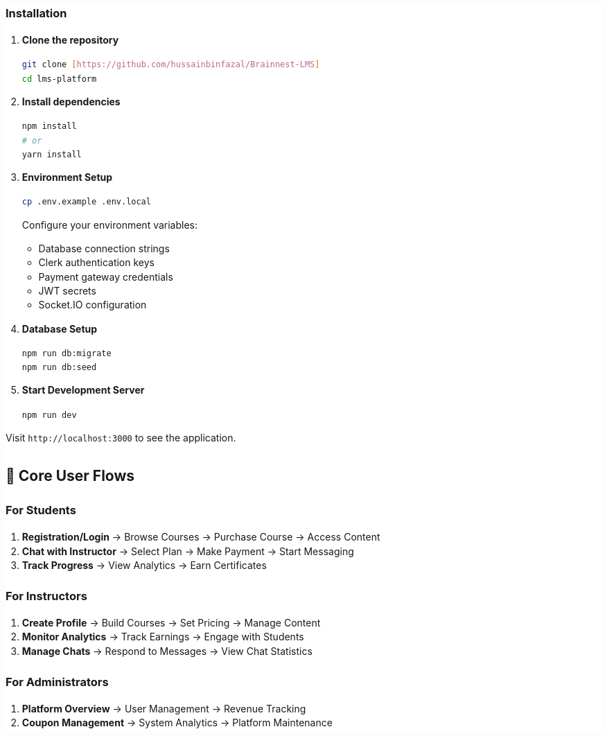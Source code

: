### Installation

1. **Clone the repository**
   ```bash
   git clone [https://github.com/hussainbinfazal/Brainnest-LMS]
   cd lms-platform
   ```

2. **Install dependencies**
   ```bash
   npm install
   # or
   yarn install
   ```

3. **Environment Setup**
   ```bash
   cp .env.example .env.local
   ```
   Configure your environment variables:
   - Database connection strings
   - Clerk authentication keys
   - Payment gateway credentials
   - JWT secrets
   - Socket.IO configuration

4. **Database Setup**
   ```bash
   npm run db:migrate
   npm run db:seed
   ```

5. **Start Development Server**
   ```bash
   npm run dev
   ```

Visit `http://localhost:3000` to see the application.

## 📱 Core User Flows

### For Students
1. **Registration/Login** → Browse Courses → Purchase Course → Access Content
2. **Chat with Instructor** → Select Plan → Make Payment → Start Messaging
3. **Track Progress** → View Analytics → Earn Certificates

### For Instructors
1. **Create Profile** → Build Courses → Set Pricing → Manage Content
2. **Monitor Analytics** → Track Earnings → Engage with Students
3. **Manage Chats** → Respond to Messages → View Chat Statistics

### For Administrators
1. **Platform Overview** → User Management → Revenue Tracking
2. **Coupon Management** → System Analytics → Platform Maintenance
